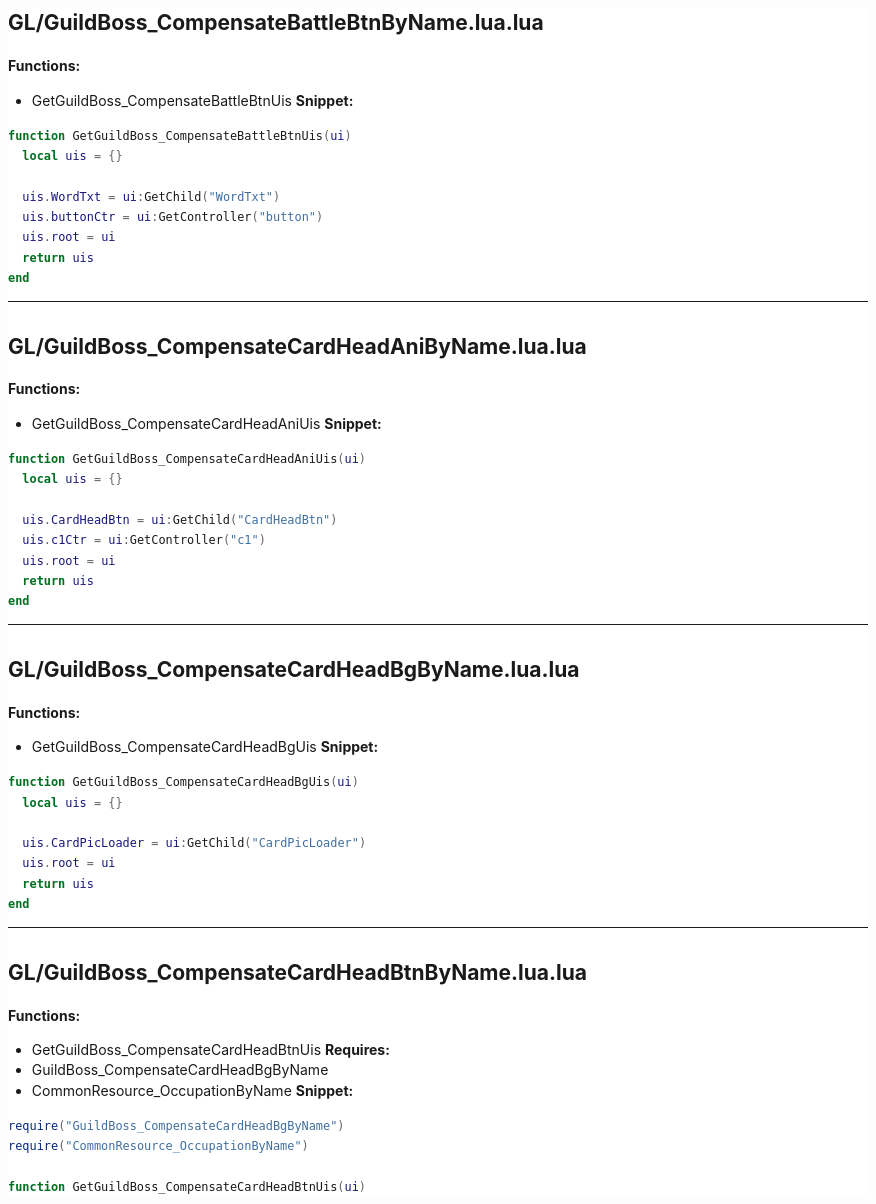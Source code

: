 
## GL/GuildBoss_CompensateBattleBtnByName.lua.lua
**Functions:**
- GetGuildBoss_CompensateBattleBtnUis
**Snippet:**
```lua
function GetGuildBoss_CompensateBattleBtnUis(ui)
  local uis = {}
  
  uis.WordTxt = ui:GetChild("WordTxt")
  uis.buttonCtr = ui:GetController("button")
  uis.root = ui
  return uis
end
```

---

## GL/GuildBoss_CompensateCardHeadAniByName.lua.lua
**Functions:**
- GetGuildBoss_CompensateCardHeadAniUis
**Snippet:**
```lua
function GetGuildBoss_CompensateCardHeadAniUis(ui)
  local uis = {}
  
  uis.CardHeadBtn = ui:GetChild("CardHeadBtn")
  uis.c1Ctr = ui:GetController("c1")
  uis.root = ui
  return uis
end
```

---

## GL/GuildBoss_CompensateCardHeadBgByName.lua.lua
**Functions:**
- GetGuildBoss_CompensateCardHeadBgUis
**Snippet:**
```lua
function GetGuildBoss_CompensateCardHeadBgUis(ui)
  local uis = {}
  
  uis.CardPicLoader = ui:GetChild("CardPicLoader")
  uis.root = ui
  return uis
end
```

---

## GL/GuildBoss_CompensateCardHeadBtnByName.lua.lua
**Functions:**
- GetGuildBoss_CompensateCardHeadBtnUis
**Requires:**
- GuildBoss_CompensateCardHeadBgByName
- CommonResource_OccupationByName
**Snippet:**
```lua
require("GuildBoss_CompensateCardHeadBgByName")
require("CommonResource_OccupationByName")

function GetGuildBoss_CompensateCardHeadBtnUis(ui)
```